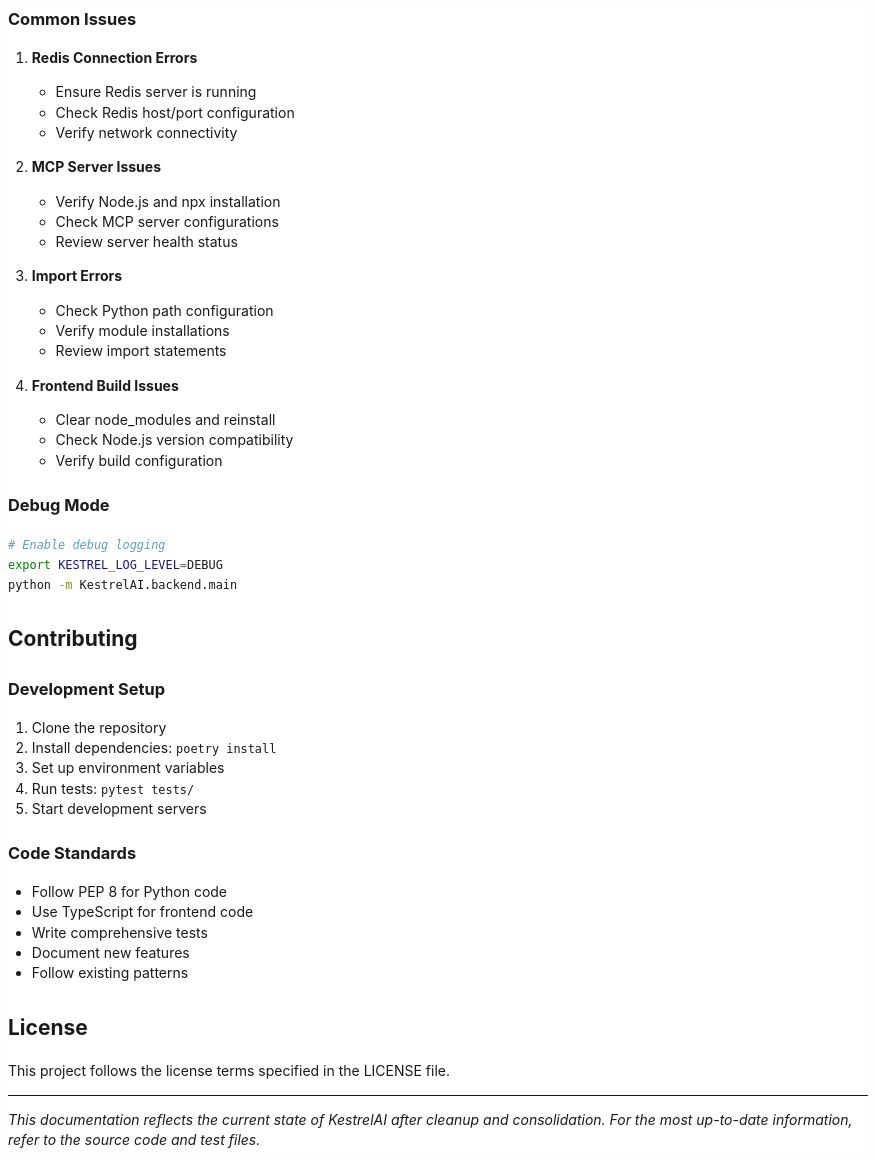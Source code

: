 ### Common Issues

1. **Redis Connection Errors**
   - Ensure Redis server is running
   - Check Redis host/port configuration
   - Verify network connectivity

2. **MCP Server Issues**
   - Verify Node.js and npx installation
   - Check MCP server configurations
   - Review server health status

3. **Import Errors**
   - Check Python path configuration
   - Verify module installations
   - Review import statements

4. **Frontend Build Issues**
   - Clear node_modules and reinstall
   - Check Node.js version compatibility
   - Verify build configuration

### Debug Mode
```bash
# Enable debug logging
export KESTREL_LOG_LEVEL=DEBUG
python -m KestrelAI.backend.main
```

## Contributing

### Development Setup
1. Clone the repository
2. Install dependencies: `poetry install`
3. Set up environment variables
4. Run tests: `pytest tests/`
5. Start development servers

### Code Standards
- Follow PEP 8 for Python code
- Use TypeScript for frontend code
- Write comprehensive tests
- Document new features
- Follow existing patterns

## License

This project follows the license terms specified in the LICENSE file.

---

*This documentation reflects the current state of KestrelAI after cleanup and consolidation. For the most up-to-date information, refer to the source code and test files.*
